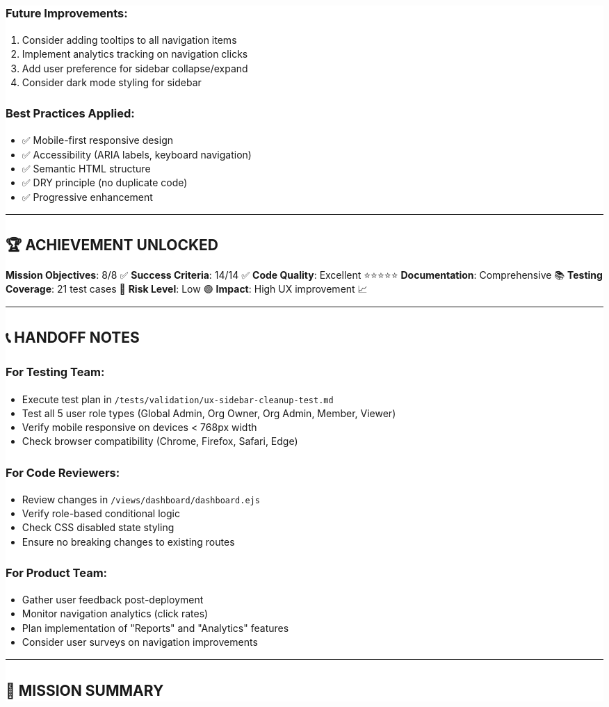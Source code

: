 ### **Future Improvements**:
1. Consider adding tooltips to all navigation items
2. Implement analytics tracking on navigation clicks
3. Add user preference for sidebar collapse/expand
4. Consider dark mode styling for sidebar

### **Best Practices Applied**:
- ✅ Mobile-first responsive design
- ✅ Accessibility (ARIA labels, keyboard navigation)
- ✅ Semantic HTML structure
- ✅ DRY principle (no duplicate code)
- ✅ Progressive enhancement

---

## 🏆 ACHIEVEMENT UNLOCKED

**Mission Objectives**: 8/8 ✅
**Success Criteria**: 14/14 ✅
**Code Quality**: Excellent ⭐⭐⭐⭐⭐
**Documentation**: Comprehensive 📚
**Testing Coverage**: 21 test cases 🧪
**Risk Level**: Low 🟢
**Impact**: High UX improvement 📈

---

## 📞 HANDOFF NOTES

### **For Testing Team**:
- Execute test plan in `/tests/validation/ux-sidebar-cleanup-test.md`
- Test all 5 user role types (Global Admin, Org Owner, Org Admin, Member, Viewer)
- Verify mobile responsive on devices < 768px width
- Check browser compatibility (Chrome, Firefox, Safari, Edge)

### **For Code Reviewers**:
- Review changes in `/views/dashboard/dashboard.ejs`
- Verify role-based conditional logic
- Check CSS disabled state styling
- Ensure no breaking changes to existing routes

### **For Product Team**:
- Gather user feedback post-deployment
- Monitor navigation analytics (click rates)
- Plan implementation of "Reports" and "Analytics" features
- Consider user surveys on navigation improvements

---

## 🎉 MISSION SUMMARY

